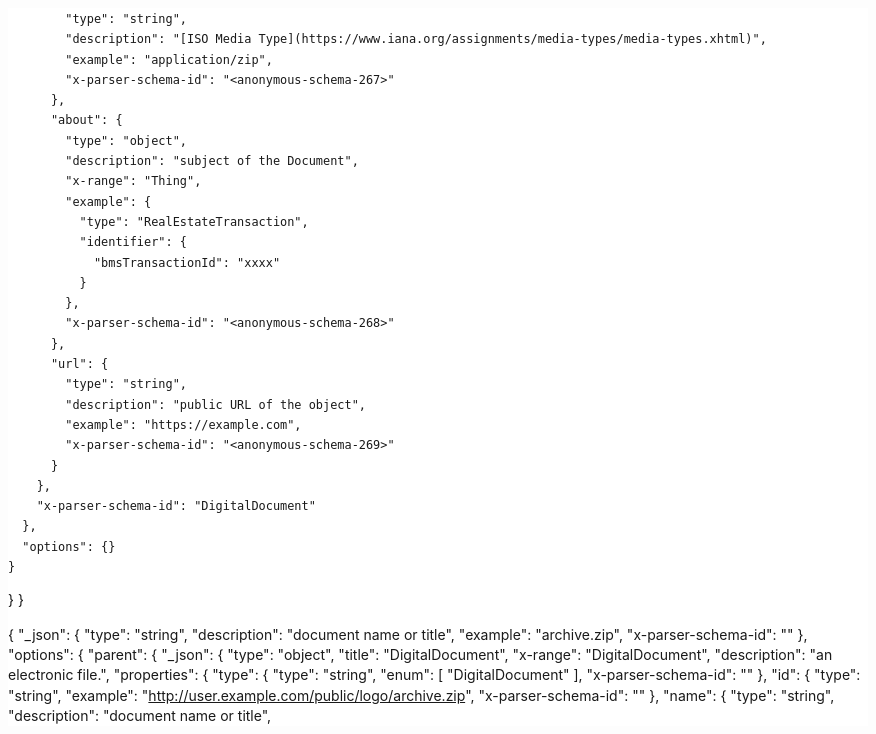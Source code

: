             "type": "string",
            "description": "[ISO Media Type](https://www.iana.org/assignments/media-types/media-types.xhtml)",
            "example": "application/zip",
            "x-parser-schema-id": "<anonymous-schema-267>"
          },
          "about": {
            "type": "object",
            "description": "subject of the Document",
            "x-range": "Thing",
            "example": {
              "type": "RealEstateTransaction",
              "identifier": {
                "bmsTransactionId": "xxxx"
              }
            },
            "x-parser-schema-id": "<anonymous-schema-268>"
          },
          "url": {
            "type": "string",
            "description": "public URL of the object",
            "example": "https://example.com",
            "x-parser-schema-id": "<anonymous-schema-269>"
          }
        },
        "x-parser-schema-id": "DigitalDocument"
      },
      "options": {}
    }
  }
}






{
  "_json": {
    "type": "string",
    "description": "document name or title",
    "example": "archive.zip",
    "x-parser-schema-id": "<anonymous-schema-266>"
  },
  "options": {
    "parent": {
      "_json": {
        "type": "object",
        "title": "DigitalDocument",
        "x-range": "DigitalDocument",
        "description": "an electronic file.",
        "properties": {
          "type": {
            "type": "string",
            "enum": [
              "DigitalDocument"
            ],
            "x-parser-schema-id": "<anonymous-schema-264>"
          },
          "id": {
            "type": "string",
            "example": "http://user.example.com/public/logo/archive.zip",
            "x-parser-schema-id": "<anonymous-schema-265>"
          },
          "name": {
            "type": "string",
            "description": "document name or title",